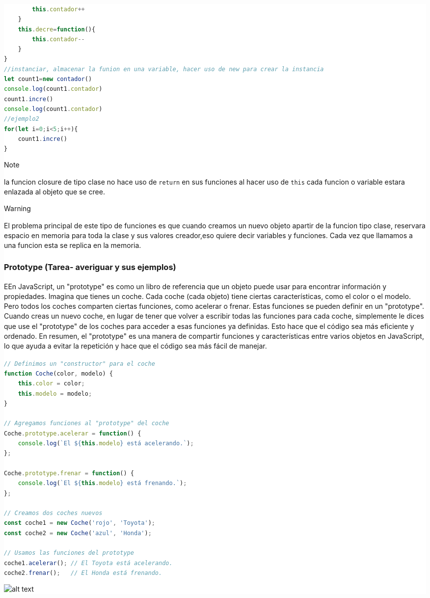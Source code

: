 ```js
        this.contador++
    }
    this.decre=function(){
        this.contador--
    }
}
//instanciar, almacenar la funion en una variable, hacer uso de new para crear la instancia
let count1=new contador()
console.log(count1.contador)
count1.incre()
console.log(count1.contador)
//ejemplo2
for(let i=0;i<5;i++){
    count1.incre()
}
```
>[!NOTE]
>la funcion closure de tipo clase no hace uso de `return` en sus funciones al hacer uso de `this` cada funcion o variable estara enlazada al objeto que se cree.

>[!WARNING]
>El problema principal de este tipo de funciones es que cuando creamos un nuevo objeto apartir de la funcion tipo clase, reservara espacio en memoria para toda la clase y sus valores creador,eso quiere decir variables y funciones. Cada vez que llamamos a una funcion esta se replica en la memoria.

### Prototype (Tarea- averiguar y sus ejemplos)
EEn JavaScript, un "prototype" es como un libro de referencia que un objeto puede usar para encontrar información y propiedades.
Imagina que tienes un coche. Cada coche (cada objeto) tiene ciertas características, como el color o el modelo. Pero todos los coches comparten ciertas funciones, como acelerar o frenar. Estas funciones se pueden definir en un "prototype".
Cuando creas un nuevo coche, en lugar de tener que volver a escribir todas las funciones para cada coche, simplemente le dices que use el "prototype" de los coches para acceder a esas funciones ya definidas. Esto hace que el código sea más eficiente y ordenado.
En resumen, el "prototype" es una manera de compartir funciones y características entre varios objetos en JavaScript, lo que ayuda a evitar la repetición y hace que el código sea más fácil de manejar.
```js
// Definimos un "constructor" para el coche
function Coche(color, modelo) {
    this.color = color;
    this.modelo = modelo;
}

// Agregamos funciones al "prototype" del coche
Coche.prototype.acelerar = function() {
    console.log(`El ${this.modelo} está acelerando.`);
};

Coche.prototype.frenar = function() {
    console.log(`El ${this.modelo} está frenando.`);
};

// Creamos dos coches nuevos
const coche1 = new Coche('rojo', 'Toyota');
const coche2 = new Coche('azul', 'Honda');

// Usamos las funciones del prototype
coche1.acelerar(); // El Toyota está acelerando.
coche2.frenar();   // El Honda está frenando.
```
![alt text](image-1.png)
```js
```
